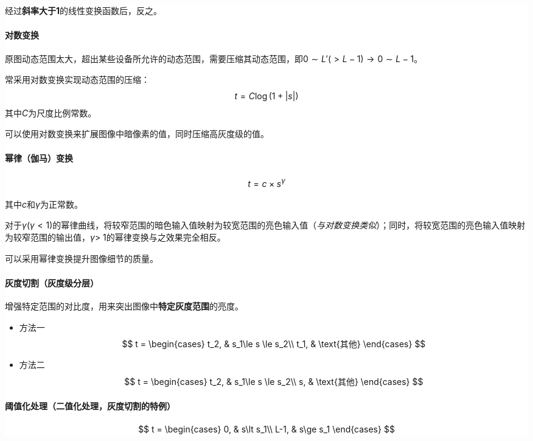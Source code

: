 经过**斜率大于1**的线性变换函数后，反之。

#### 对数变换

原图动态范围太大，超出某些设备所允许的动态范围，需要压缩其动态范围，即$0 \sim L'(\gt L-1) \longrightarrow 0 \sim L-1$。

常采用对数变换实现动态范围的压缩：
$$
t=C\log(1+|s|)
$$
其中$C$为尺度比例常数。

可以使用对数变换来扩展图像中暗像素的值，同时压缩高灰度级的值。

#### 幂律（伽马）变换

$$
t=c\times s^\gamma
$$

其中$c$和$\gamma$为正常数。

对于$\gamma (\gamma \lt 1)$的幂律曲线，将较窄范围的暗色输入值映射为较宽范围的亮色输入值（*与对数变换类似*）；同时，将较宽范围的亮色输入值映射为较窄范围的输出值，$\gamma \gt$ 1的幂律变换与之效果完全相反。

可以采用幂律变换提升图像细节的质量。

#### 灰度切割（灰度级分层）

增强特定范围的对比度，用来突出图像中**特定灰度范围**的亮度。

- 方法一
  $$
  t =
  \begin{cases} 
  t_2,  & s_1\le s \le s_2\\
  t_1,  & \text{其他}
  \end{cases}
  $$

- 方法二
  $$
  t =
  \begin{cases} 
  t_2,  & s_1\le s \le s_2\\
  s,  & \text{其他}
  \end{cases}
  $$

#### 阈值化处理（二值化处理，灰度切割的特例）

$$
t =
\begin{cases} 
0,  & s\lt s_1\\
L-1,  & s\ge s_1
\end{cases}
$$

